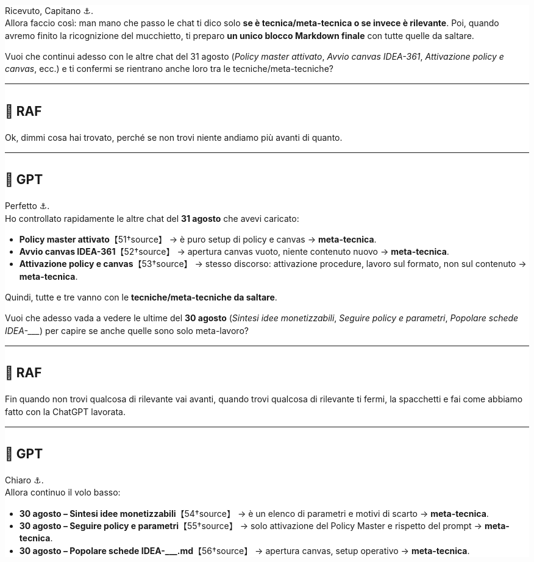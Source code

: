 Ricevuto, Capitano ⚓.  
Allora faccio così: man mano che passo le chat ti dico solo **se è tecnica/meta-tecnica o se invece è rilevante**. Poi, quando avremo finito la ricognizione del mucchietto, ti preparo **un unico blocco Markdown finale** con tutte quelle da saltare.  

Vuoi che continui adesso con le altre chat del 31 agosto (*Policy master attivato*, *Avvio canvas IDEA-361*, *Attivazione policy e canvas*, ecc.) e ti confermi se rientrano anche loro tra le tecniche/meta-tecniche?

---

## 👤 **RAF**

Ok, dimmi cosa hai trovato, perché se non trovi niente andiamo più avanti di quanto.

---

## 🤖 **GPT**

Perfetto ⚓.  
Ho controllato rapidamente le altre chat del **31 agosto** che avevi caricato:  

- **Policy master attivato**【51†source】 → è puro setup di policy e canvas → **meta-tecnica**.  
- **Avvio canvas IDEA-361**【52†source】 → apertura canvas vuoto, niente contenuto nuovo → **meta-tecnica**.  
- **Attivazione policy e canvas**【53†source】 → stesso discorso: attivazione procedure, lavoro sul formato, non sul contenuto → **meta-tecnica**.  

Quindi, tutte e tre vanno con le **tecniche/meta-tecniche da saltare**.  

Vuoi che adesso vada a vedere le ultime del **30 agosto** (*Sintesi idee monetizzabili*, *Seguire policy e parametri*, *Popolare schede IDEA-___*) per capire se anche quelle sono solo meta-lavoro?

---

## 👤 **RAF**

Fin quando non trovi qualcosa di rilevante vai avanti, quando trovi qualcosa di rilevante ti fermi, la spacchetti e fai come abbiamo fatto con la ChatGPT lavorata.

---

## 🤖 **GPT**

Chiaro ⚓.  
Allora continuo il volo basso:  

- **30 agosto – Sintesi idee monetizzabili**【54†source】 → è un elenco di parametri e motivi di scarto → **meta-tecnica**.  
- **30 agosto – Seguire policy e parametri**【55†source】 → solo attivazione del Policy Master e rispetto del prompt → **meta-tecnica**.  
- **30 agosto – Popolare schede IDEA-___.md**【56†source】 → apertura canvas, setup operativo → **meta-tecnica**.  
